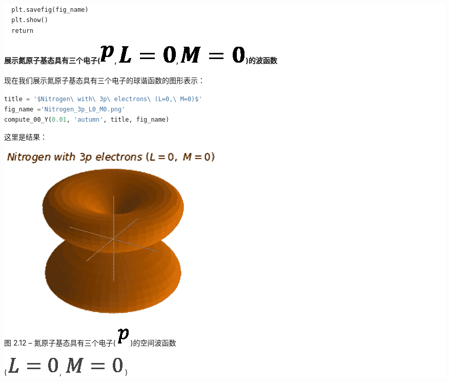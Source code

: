 ```py
  plt.savefig(fig_name)
  plt.show()
  return
```

#### 展示氮原子基态具有三个电子(![](img/Formula_02_217.png), ![](img/Formula_02_218.png), ![](img/Formula_02_219.png))的波函数

现在我们展示氮原子基态具有三个电子的球谐函数的图形表示：

```py
title = '$Nitrogen\ with\ 3p\ electrons\ (L=0,\ M=0)$'
fig_name ='Nitrogen_3p_L0_M0.png'
compute_00_Y(0.01, 'autumn', title, fig_name)
```

这里是结果：

![](img/B18268_Figure_2.12.jpg)

图 2.12 – 氮原子基态具有三个电子(![](img/Formula_02_221.png))的空间波函数

(![](img/Formula_02_222.png), ![](img/Formula_02_223.png))
